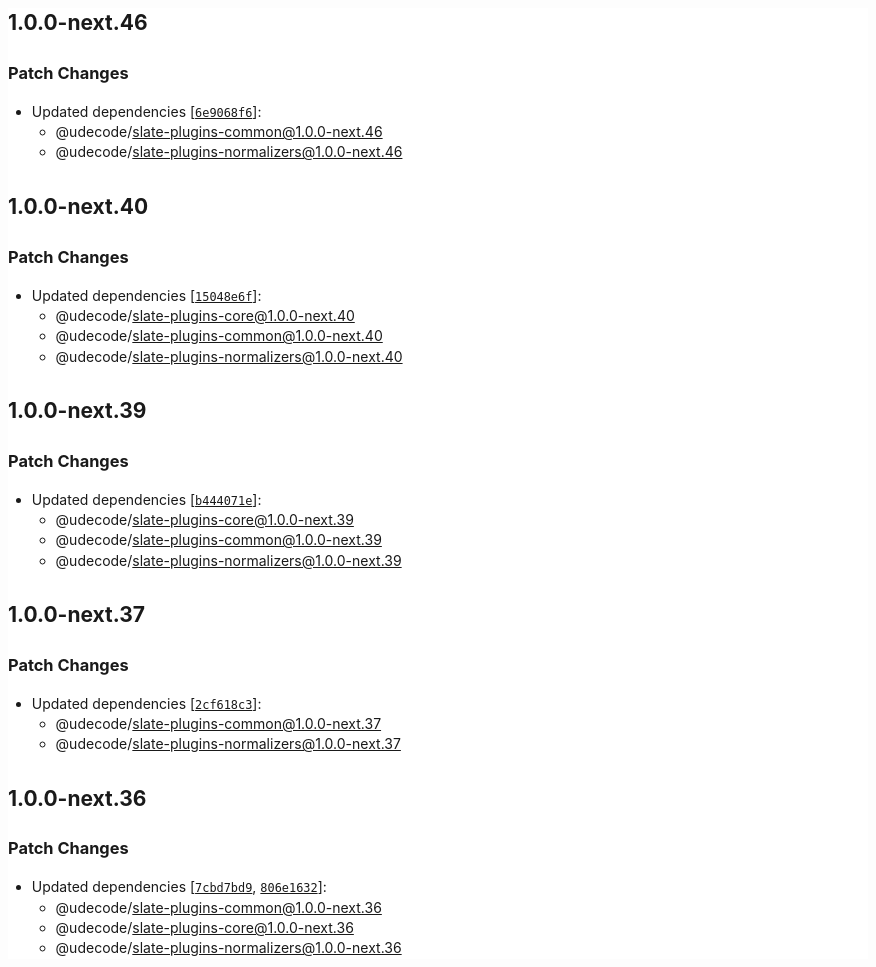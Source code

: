 ## 1.0.0-next.46

### Patch Changes

- Updated dependencies [[`6e9068f6`](https://github.com/udecode/slate-plugins/commit/6e9068f6f483b698b6b3aae6819333103504f41b)]:
  - @udecode/slate-plugins-common@1.0.0-next.46
  - @udecode/slate-plugins-normalizers@1.0.0-next.46

## 1.0.0-next.40

### Patch Changes

- Updated dependencies [[`15048e6f`](https://github.com/udecode/slate-plugins/commit/15048e6facbefc5fe21b0b9bd9a586f269cada89)]:
  - @udecode/slate-plugins-core@1.0.0-next.40
  - @udecode/slate-plugins-common@1.0.0-next.40
  - @udecode/slate-plugins-normalizers@1.0.0-next.40

## 1.0.0-next.39

### Patch Changes

- Updated dependencies [[`b444071e`](https://github.com/udecode/slate-plugins/commit/b444071e2673803dba05c770c5dfbbde14f7a631)]:
  - @udecode/slate-plugins-core@1.0.0-next.39
  - @udecode/slate-plugins-common@1.0.0-next.39
  - @udecode/slate-plugins-normalizers@1.0.0-next.39

## 1.0.0-next.37

### Patch Changes

- Updated dependencies [[`2cf618c3`](https://github.com/udecode/slate-plugins/commit/2cf618c3a0220ca03c1d95e0b51d1ff58d73578c)]:
  - @udecode/slate-plugins-common@1.0.0-next.37
  - @udecode/slate-plugins-normalizers@1.0.0-next.37

## 1.0.0-next.36

### Patch Changes

- Updated dependencies [[`7cbd7bd9`](https://github.com/udecode/slate-plugins/commit/7cbd7bd95b64e06fde38dcd68935984de8f3a82f), [`806e1632`](https://github.com/udecode/slate-plugins/commit/806e16322e655802822079d8540a6983a9dfb06e)]:
  - @udecode/slate-plugins-common@1.0.0-next.36
  - @udecode/slate-plugins-core@1.0.0-next.36
  - @udecode/slate-plugins-normalizers@1.0.0-next.36
